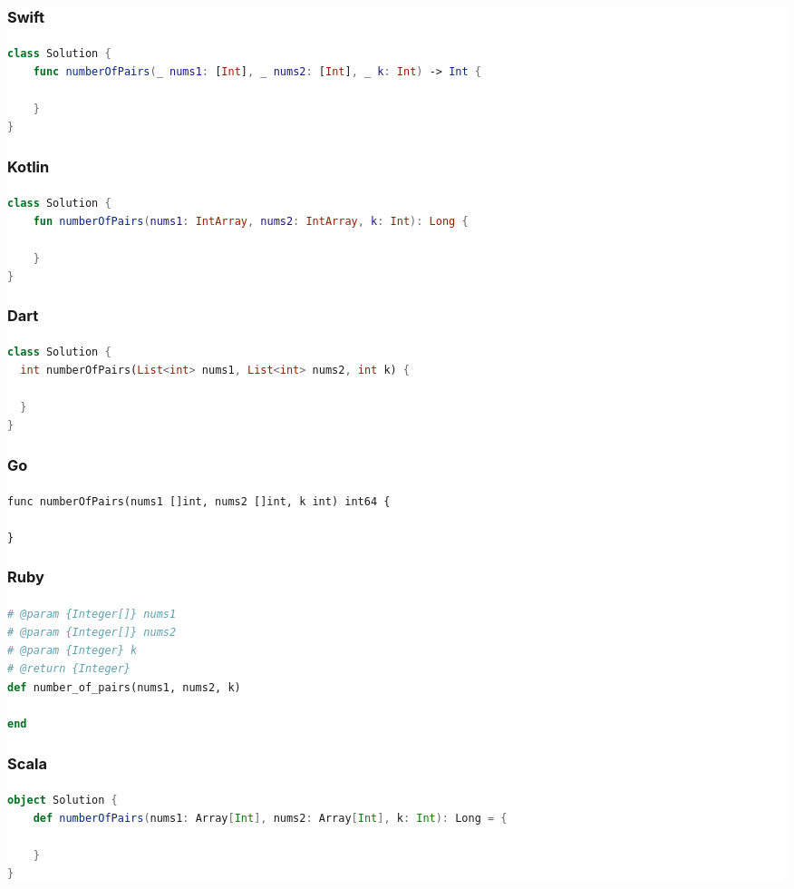 ### Swift

```swift
class Solution {
    func numberOfPairs(_ nums1: [Int], _ nums2: [Int], _ k: Int) -> Int {
        
    }
}
```

### Kotlin

```kotlin
class Solution {
    fun numberOfPairs(nums1: IntArray, nums2: IntArray, k: Int): Long {
        
    }
}
```

### Dart

```dart
class Solution {
  int numberOfPairs(List<int> nums1, List<int> nums2, int k) {
    
  }
}
```

### Go

```golang
func numberOfPairs(nums1 []int, nums2 []int, k int) int64 {
    
}
```

### Ruby

```ruby
# @param {Integer[]} nums1
# @param {Integer[]} nums2
# @param {Integer} k
# @return {Integer}
def number_of_pairs(nums1, nums2, k)
    
end
```

### Scala

```scala
object Solution {
    def numberOfPairs(nums1: Array[Int], nums2: Array[Int], k: Int): Long = {
        
    }
}
```
